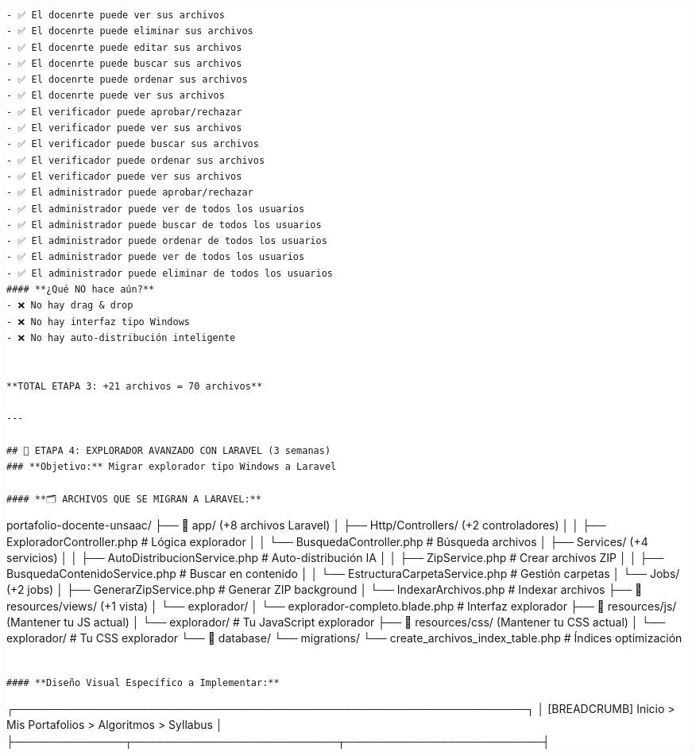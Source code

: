 ```
- ✅ El docenrte puede ver sus archivos
- ✅ El docenrte puede eliminar sus archivos
- ✅ El docenrte puede editar sus archivos
- ✅ El docenrte puede buscar sus archivos
- ✅ El docenrte puede ordenar sus archivos
- ✅ El docenrte puede ver sus archivos
- ✅ El verificador puede aprobar/rechazar
- ✅ El verificador puede ver sus archivos
- ✅ El verificador puede buscar sus archivos
- ✅ El verificador puede ordenar sus archivos
- ✅ El verificador puede ver sus archivos
- ✅ El administrador puede aprobar/rechazar
- ✅ El administrador puede ver de todos los usuarios
- ✅ El administrador puede buscar de todos los usuarios
- ✅ El administrador puede ordenar de todos los usuarios
- ✅ El administrador puede ver de todos los usuarios
- ✅ El administrador puede eliminar de todos los usuarios
#### **¿Qué NO hace aún?**
- ❌ No hay drag & drop
- ❌ No hay interfaz tipo Windows
- ❌ No hay auto-distribución inteligente


**TOTAL ETAPA 3: +21 archivos = 70 archivos**

---

## 📅 ETAPA 4: EXPLORADOR AVANZADO CON LARAVEL (3 semanas)
### **Objetivo:** Migrar explorador tipo Windows a Laravel

#### **🗂️ ARCHIVOS QUE SE MIGRAN A LARAVEL:**

```
portafolio-docente-unsaac/
├── 📁 app/ (+8 archivos Laravel)
│   ├── Http/Controllers/ (+2 controladores)
│   │   ├── ExploradorController.php     # Lógica explorador
│   │   └── BusquedaController.php       # Búsqueda archivos
│   ├── Services/ (+4 servicios)
│   │   ├── AutoDistribucionService.php  # Auto-distribución IA
│   │   ├── ZipService.php               # Crear archivos ZIP
│   │   ├── BusquedaContenidoService.php # Buscar en contenido
│   │   └── EstructuraCarpetaService.php # Gestión carpetas
│   └── Jobs/ (+2 jobs)
│       ├── GenerarZipService.php        # Generar ZIP background
│       └── IndexarArchivos.php          # Indexar archivos
├── 📁 resources/views/ (+1 vista)
│   └── explorador/
│       └── explorador-completo.blade.php # Interfaz explorador
├── 📁 resources/js/ (Mantener tu JS actual)
│   └── explorador/                       # Tu JavaScript explorador
├── 📁 resources/css/ (Mantener tu CSS actual)
│   └── explorador/                       # Tu CSS explorador
└── 📁 database/
    └── migrations/
        └── create_archivos_index_table.php # Índices optimización
```

#### **Diseño Visual Específico a Implementar:**
```
┌─────────────────────────────────────────────────────────────────┐
│ [BREADCRUMB] Inicio > Mis Portafolios > Algoritmos > Syllabus   │
├──────────────┬──────────────────────────┬─────────────────────────┤